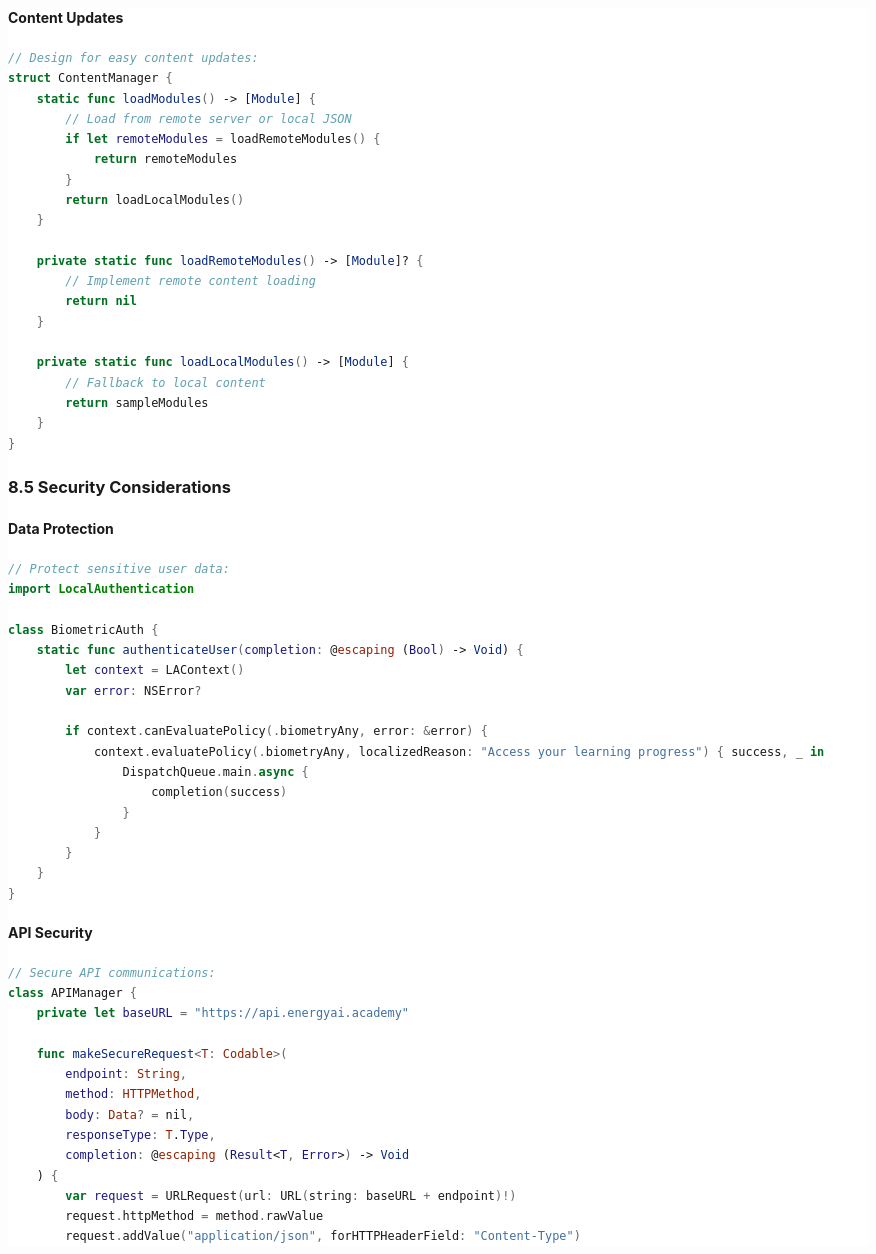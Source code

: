 #### Content Updates
```swift
// Design for easy content updates:
struct ContentManager {
    static func loadModules() -> [Module] {
        // Load from remote server or local JSON
        if let remoteModules = loadRemoteModules() {
            return remoteModules
        }
        return loadLocalModules()
    }
    
    private static func loadRemoteModules() -> [Module]? {
        // Implement remote content loading
        return nil
    }
    
    private static func loadLocalModules() -> [Module] {
        // Fallback to local content
        return sampleModules
    }
}
```

### 8.5 Security Considerations

#### Data Protection
```swift
// Protect sensitive user data:
import LocalAuthentication

class BiometricAuth {
    static func authenticateUser(completion: @escaping (Bool) -> Void) {
        let context = LAContext()
        var error: NSError?
        
        if context.canEvaluatePolicy(.biometryAny, error: &error) {
            context.evaluatePolicy(.biometryAny, localizedReason: "Access your learning progress") { success, _ in
                DispatchQueue.main.async {
                    completion(success)
                }
            }
        }
    }
}
```

#### API Security
```swift
// Secure API communications:
class APIManager {
    private let baseURL = "https://api.energyai.academy"
    
    func makeSecureRequest<T: Codable>(
        endpoint: String,
        method: HTTPMethod,
        body: Data? = nil,
        responseType: T.Type,
        completion: @escaping (Result<T, Error>) -> Void
    ) {
        var request = URLRequest(url: URL(string: baseURL + endpoint)!)
        request.httpMethod = method.rawValue
        request.addValue("application/json", forHTTPHeaderField: "Content-Type")
```